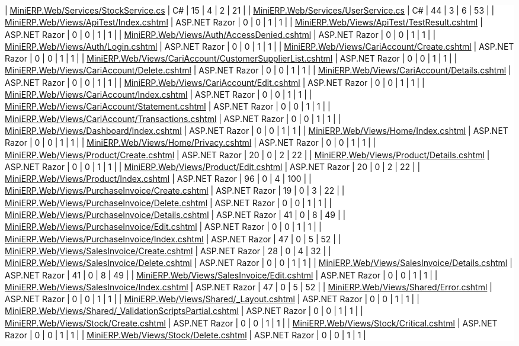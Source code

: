 | [MiniERP.Web/Services/StockService.cs](/MiniERP.Web/Services/StockService.cs) | C# | 15 | 4 | 2 | 21 |
| [MiniERP.Web/Services/UserService.cs](/MiniERP.Web/Services/UserService.cs) | C# | 44 | 3 | 6 | 53 |
| [MiniERP.Web/Views/ApiTest/Index.cshtml](/MiniERP.Web/Views/ApiTest/Index.cshtml) | ASP.NET Razor | 0 | 0 | 1 | 1 |
| [MiniERP.Web/Views/ApiTest/TestResult.cshtml](/MiniERP.Web/Views/ApiTest/TestResult.cshtml) | ASP.NET Razor | 0 | 0 | 1 | 1 |
| [MiniERP.Web/Views/Auth/AccessDenied.cshtml](/MiniERP.Web/Views/Auth/AccessDenied.cshtml) | ASP.NET Razor | 0 | 0 | 1 | 1 |
| [MiniERP.Web/Views/Auth/Login.cshtml](/MiniERP.Web/Views/Auth/Login.cshtml) | ASP.NET Razor | 0 | 0 | 1 | 1 |
| [MiniERP.Web/Views/CariAccount/Create.cshtml](/MiniERP.Web/Views/CariAccount/Create.cshtml) | ASP.NET Razor | 0 | 0 | 1 | 1 |
| [MiniERP.Web/Views/CariAccount/CustomerSupplierList.cshtml](/MiniERP.Web/Views/CariAccount/CustomerSupplierList.cshtml) | ASP.NET Razor | 0 | 0 | 1 | 1 |
| [MiniERP.Web/Views/CariAccount/Delete.cshtml](/MiniERP.Web/Views/CariAccount/Delete.cshtml) | ASP.NET Razor | 0 | 0 | 1 | 1 |
| [MiniERP.Web/Views/CariAccount/Details.cshtml](/MiniERP.Web/Views/CariAccount/Details.cshtml) | ASP.NET Razor | 0 | 0 | 1 | 1 |
| [MiniERP.Web/Views/CariAccount/Edit.cshtml](/MiniERP.Web/Views/CariAccount/Edit.cshtml) | ASP.NET Razor | 0 | 0 | 1 | 1 |
| [MiniERP.Web/Views/CariAccount/Index.cshtml](/MiniERP.Web/Views/CariAccount/Index.cshtml) | ASP.NET Razor | 0 | 0 | 1 | 1 |
| [MiniERP.Web/Views/CariAccount/Statement.cshtml](/MiniERP.Web/Views/CariAccount/Statement.cshtml) | ASP.NET Razor | 0 | 0 | 1 | 1 |
| [MiniERP.Web/Views/CariAccount/Transactions.cshtml](/MiniERP.Web/Views/CariAccount/Transactions.cshtml) | ASP.NET Razor | 0 | 0 | 1 | 1 |
| [MiniERP.Web/Views/Dashboard/Index.cshtml](/MiniERP.Web/Views/Dashboard/Index.cshtml) | ASP.NET Razor | 0 | 0 | 1 | 1 |
| [MiniERP.Web/Views/Home/Index.cshtml](/MiniERP.Web/Views/Home/Index.cshtml) | ASP.NET Razor | 0 | 0 | 1 | 1 |
| [MiniERP.Web/Views/Home/Privacy.cshtml](/MiniERP.Web/Views/Home/Privacy.cshtml) | ASP.NET Razor | 0 | 0 | 1 | 1 |
| [MiniERP.Web/Views/Product/Create.cshtml](/MiniERP.Web/Views/Product/Create.cshtml) | ASP.NET Razor | 20 | 0 | 2 | 22 |
| [MiniERP.Web/Views/Product/Details.cshtml](/MiniERP.Web/Views/Product/Details.cshtml) | ASP.NET Razor | 0 | 0 | 1 | 1 |
| [MiniERP.Web/Views/Product/Edit.cshtml](/MiniERP.Web/Views/Product/Edit.cshtml) | ASP.NET Razor | 20 | 0 | 2 | 22 |
| [MiniERP.Web/Views/Product/Index.cshtml](/MiniERP.Web/Views/Product/Index.cshtml) | ASP.NET Razor | 96 | 0 | 4 | 100 |
| [MiniERP.Web/Views/PurchaseInvoice/Create.cshtml](/MiniERP.Web/Views/PurchaseInvoice/Create.cshtml) | ASP.NET Razor | 19 | 0 | 3 | 22 |
| [MiniERP.Web/Views/PurchaseInvoice/Delete.cshtml](/MiniERP.Web/Views/PurchaseInvoice/Delete.cshtml) | ASP.NET Razor | 0 | 0 | 1 | 1 |
| [MiniERP.Web/Views/PurchaseInvoice/Details.cshtml](/MiniERP.Web/Views/PurchaseInvoice/Details.cshtml) | ASP.NET Razor | 41 | 0 | 8 | 49 |
| [MiniERP.Web/Views/PurchaseInvoice/Edit.cshtml](/MiniERP.Web/Views/PurchaseInvoice/Edit.cshtml) | ASP.NET Razor | 0 | 0 | 1 | 1 |
| [MiniERP.Web/Views/PurchaseInvoice/Index.cshtml](/MiniERP.Web/Views/PurchaseInvoice/Index.cshtml) | ASP.NET Razor | 47 | 0 | 5 | 52 |
| [MiniERP.Web/Views/SalesInvoice/Create.cshtml](/MiniERP.Web/Views/SalesInvoice/Create.cshtml) | ASP.NET Razor | 28 | 0 | 4 | 32 |
| [MiniERP.Web/Views/SalesInvoice/Delete.cshtml](/MiniERP.Web/Views/SalesInvoice/Delete.cshtml) | ASP.NET Razor | 0 | 0 | 1 | 1 |
| [MiniERP.Web/Views/SalesInvoice/Details.cshtml](/MiniERP.Web/Views/SalesInvoice/Details.cshtml) | ASP.NET Razor | 41 | 0 | 8 | 49 |
| [MiniERP.Web/Views/SalesInvoice/Edit.cshtml](/MiniERP.Web/Views/SalesInvoice/Edit.cshtml) | ASP.NET Razor | 0 | 0 | 1 | 1 |
| [MiniERP.Web/Views/SalesInvoice/Index.cshtml](/MiniERP.Web/Views/SalesInvoice/Index.cshtml) | ASP.NET Razor | 47 | 0 | 5 | 52 |
| [MiniERP.Web/Views/Shared/Error.cshtml](/MiniERP.Web/Views/Shared/Error.cshtml) | ASP.NET Razor | 0 | 0 | 1 | 1 |
| [MiniERP.Web/Views/Shared/\_Layout.cshtml](/MiniERP.Web/Views/Shared/_Layout.cshtml) | ASP.NET Razor | 0 | 0 | 1 | 1 |
| [MiniERP.Web/Views/Shared/\_ValidationScriptsPartial.cshtml](/MiniERP.Web/Views/Shared/_ValidationScriptsPartial.cshtml) | ASP.NET Razor | 0 | 0 | 1 | 1 |
| [MiniERP.Web/Views/Stock/Create.cshtml](/MiniERP.Web/Views/Stock/Create.cshtml) | ASP.NET Razor | 0 | 0 | 1 | 1 |
| [MiniERP.Web/Views/Stock/Critical.cshtml](/MiniERP.Web/Views/Stock/Critical.cshtml) | ASP.NET Razor | 0 | 0 | 1 | 1 |
| [MiniERP.Web/Views/Stock/Delete.cshtml](/MiniERP.Web/Views/Stock/Delete.cshtml) | ASP.NET Razor | 0 | 0 | 1 | 1 |